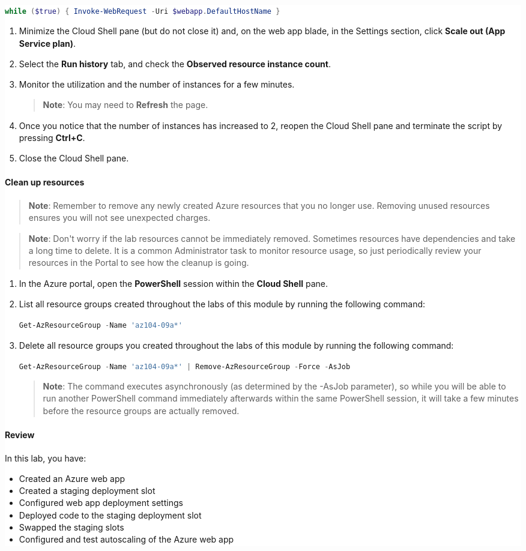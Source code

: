    ```powershell
   while ($true) { Invoke-WebRequest -Uri $webapp.DefaultHostName }
   ```

1. Minimize the Cloud Shell pane (but do not close it) and, on the web app blade, in the Settings section, click **Scale out (App Service plan)**.

1. Select the **Run history** tab, and check the **Observed resource instance count**.

1. Monitor the utilization and the number of instances for a few minutes. 

    >**Note**: You may need to **Refresh** the page.

1. Once you notice that the number of instances has increased to 2, reopen the Cloud Shell pane and terminate the script by pressing **Ctrl+C**.

1. Close the Cloud Shell pane.

#### Clean up resources

>**Note**: Remember to remove any newly created Azure resources that you no longer use. Removing unused resources ensures you will not see unexpected charges.

>**Note**:  Don't worry if the lab resources cannot be immediately removed. Sometimes resources have dependencies and take a long time to delete. It is a common Administrator task to monitor resource usage, so just periodically review your resources in the Portal to see how the cleanup is going. 

1. In the Azure portal, open the **PowerShell** session within the **Cloud Shell** pane.

1. List all resource groups created throughout the labs of this module by running the following command:

   ```powershell
   Get-AzResourceGroup -Name 'az104-09a*'
   ```

1. Delete all resource groups you created throughout the labs of this module by running the following command:

   ```powershell
   Get-AzResourceGroup -Name 'az104-09a*' | Remove-AzResourceGroup -Force -AsJob
   ```

    >**Note**: The command executes asynchronously (as determined by the -AsJob parameter), so while you will be able to run another PowerShell command immediately afterwards within the same PowerShell session, it will take a few minutes before the resource groups are actually removed.

#### Review

In this lab, you have:

+ Created an Azure web app
+ Created a staging deployment slot
+ Configured web app deployment settings
+ Deployed code to the staging deployment slot
+ Swapped the staging slots
+ Configured and test autoscaling of the Azure web app
